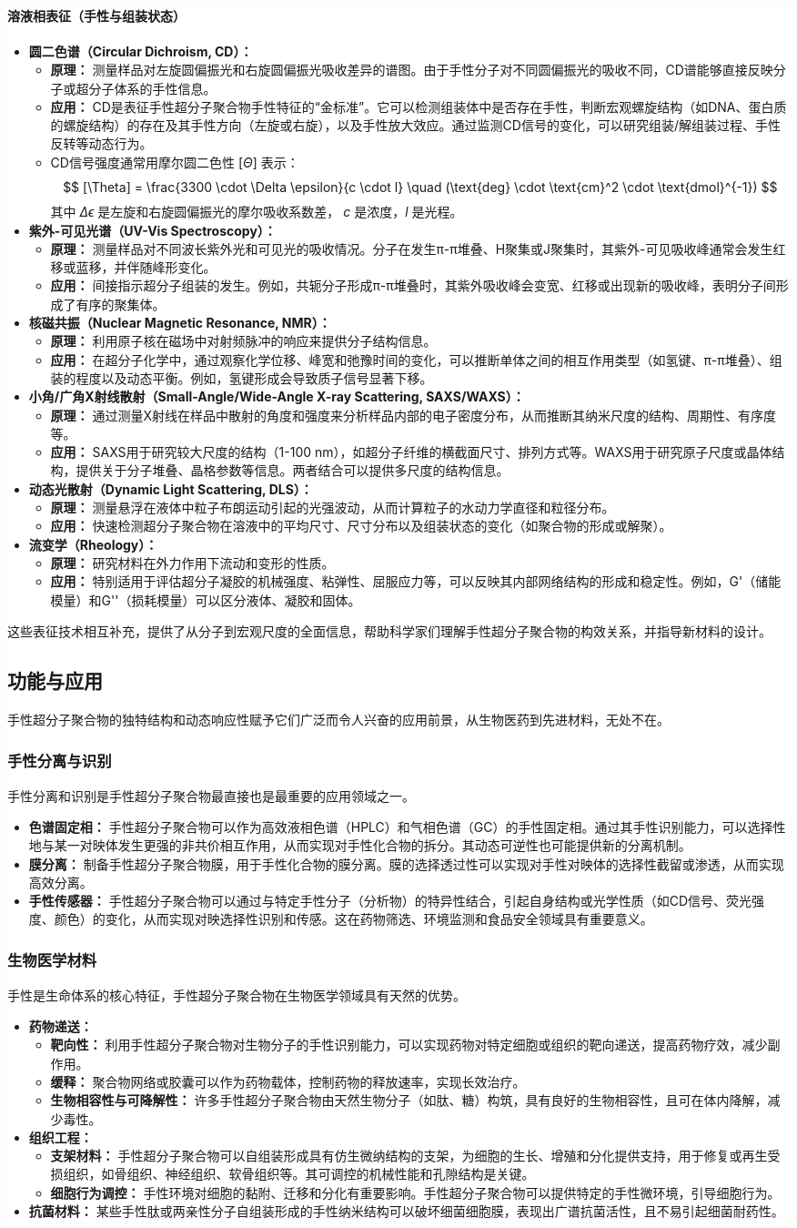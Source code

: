 #### 溶液相表征（手性与组装状态）

*   **圆二色谱（Circular Dichroism, CD）：**
    *   **原理：** 测量样品对左旋圆偏振光和右旋圆偏振光吸收差异的谱图。由于手性分子对不同圆偏振光的吸收不同，CD谱能够直接反映分子或超分子体系的手性信息。
    *   **应用：** CD是表征手性超分子聚合物手性特征的“金标准”。它可以检测组装体中是否存在手性，判断宏观螺旋结构（如DNA、蛋白质的螺旋结构）的存在及其手性方向（左旋或右旋），以及手性放大效应。通过监测CD信号的变化，可以研究组装/解组装过程、手性反转等动态行为。
    *   CD信号强度通常用摩尔圆二色性 $[\Theta]$ 表示：
        $$
        [\Theta] = \frac{3300 \cdot \Delta \epsilon}{c \cdot l} \quad (\text{deg} \cdot \text{cm}^2 \cdot \text{dmol}^{-1})
        $$
        其中 $\Delta \epsilon$ 是左旋和右旋圆偏振光的摩尔吸收系数差， $c$ 是浓度，$l$ 是光程。
*   **紫外-可见光谱（UV-Vis Spectroscopy）：**
    *   **原理：** 测量样品对不同波长紫外光和可见光的吸收情况。分子在发生π-π堆叠、H聚集或J聚集时，其紫外-可见吸收峰通常会发生红移或蓝移，并伴随峰形变化。
    *   **应用：** 间接指示超分子组装的发生。例如，共轭分子形成π-π堆叠时，其紫外吸收峰会变宽、红移或出现新的吸收峰，表明分子间形成了有序的聚集体。
*   **核磁共振（Nuclear Magnetic Resonance, NMR）：**
    *   **原理：** 利用原子核在磁场中对射频脉冲的响应来提供分子结构信息。
    *   **应用：** 在超分子化学中，通过观察化学位移、峰宽和弛豫时间的变化，可以推断单体之间的相互作用类型（如氢键、π-π堆叠）、组装的程度以及动态平衡。例如，氢键形成会导致质子信号显著下移。
*   **小角/广角X射线散射（Small-Angle/Wide-Angle X-ray Scattering, SAXS/WAXS）：**
    *   **原理：** 通过测量X射线在样品中散射的角度和强度来分析样品内部的电子密度分布，从而推断其纳米尺度的结构、周期性、有序度等。
    *   **应用：** SAXS用于研究较大尺度的结构（1-100 nm），如超分子纤维的横截面尺寸、排列方式等。WAXS用于研究原子尺度或晶体结构，提供关于分子堆叠、晶格参数等信息。两者结合可以提供多尺度的结构信息。
*   **动态光散射（Dynamic Light Scattering, DLS）：**
    *   **原理：** 测量悬浮在液体中粒子布朗运动引起的光强波动，从而计算粒子的水动力学直径和粒径分布。
    *   **应用：** 快速检测超分子聚合物在溶液中的平均尺寸、尺寸分布以及组装状态的变化（如聚合物的形成或解聚）。
*   **流变学（Rheology）：**
    *   **原理：** 研究材料在外力作用下流动和变形的性质。
    *   **应用：** 特别适用于评估超分子凝胶的机械强度、粘弹性、屈服应力等，可以反映其内部网络结构的形成和稳定性。例如，G'（储能模量）和G''（损耗模量）可以区分液体、凝胶和固体。

这些表征技术相互补充，提供了从分子到宏观尺度的全面信息，帮助科学家们理解手性超分子聚合物的构效关系，并指导新材料的设计。

## 功能与应用

手性超分子聚合物的独特结构和动态响应性赋予它们广泛而令人兴奋的应用前景，从生物医药到先进材料，无处不在。

### 手性分离与识别

手性分离和识别是手性超分子聚合物最直接也是最重要的应用领域之一。
*   **色谱固定相：** 手性超分子聚合物可以作为高效液相色谱（HPLC）和气相色谱（GC）的手性固定相。通过其手性识别能力，可以选择性地与某一对映体发生更强的非共价相互作用，从而实现对手性化合物的拆分。其动态可逆性也可能提供新的分离机制。
*   **膜分离：** 制备手性超分子聚合物膜，用于手性化合物的膜分离。膜的选择透过性可以实现对手性对映体的选择性截留或渗透，从而实现高效分离。
*   **手性传感器：** 手性超分子聚合物可以通过与特定手性分子（分析物）的特异性结合，引起自身结构或光学性质（如CD信号、荧光强度、颜色）的变化，从而实现对映选择性识别和传感。这在药物筛选、环境监测和食品安全领域具有重要意义。

### 生物医学材料

手性是生命体系的核心特征，手性超分子聚合物在生物医学领域具有天然的优势。
*   **药物递送：**
    *   **靶向性：** 利用手性超分子聚合物对生物分子的手性识别能力，可以实现药物对特定细胞或组织的靶向递送，提高药物疗效，减少副作用。
    *   **缓释：** 聚合物网络或胶囊可以作为药物载体，控制药物的释放速率，实现长效治疗。
    *   **生物相容性与可降解性：** 许多手性超分子聚合物由天然生物分子（如肽、糖）构筑，具有良好的生物相容性，且可在体内降解，减少毒性。
*   **组织工程：**
    *   **支架材料：** 手性超分子聚合物可以自组装形成具有仿生微纳结构的支架，为细胞的生长、增殖和分化提供支持，用于修复或再生受损组织，如骨组织、神经组织、软骨组织等。其可调控的机械性能和孔隙结构是关键。
    *   **细胞行为调控：** 手性环境对细胞的黏附、迁移和分化有重要影响。手性超分子聚合物可以提供特定的手性微环境，引导细胞行为。
*   **抗菌材料：** 某些手性肽或两亲性分子自组装形成的手性纳米结构可以破坏细菌细胞膜，表现出广谱抗菌活性，且不易引起细菌耐药性。
